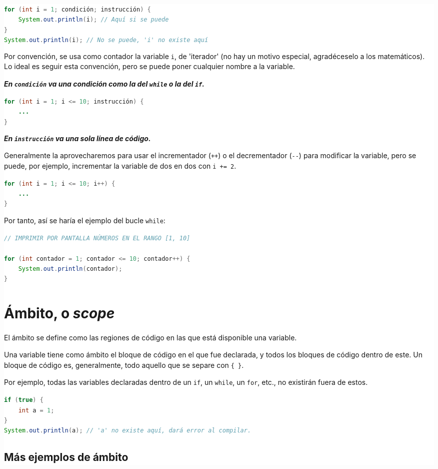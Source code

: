 ```java
for (int i = 1; condición; instrucción) {
	System.out.println(i); // Aquí si se puede
}
System.out.println(i); // No se puede, 'i' no existe aquí
```

Por convención, se usa como contador la variable `i`, de 'iterador' (no hay un motivo especial, agradéceselo a los matemáticos). Lo ideal es seguir esta convención, pero se puede poner cualquier nombre a la variable.

***En `condición` va una condición como la del `while` o la del `if`.***

```java
for (int i = 1; i <= 10; instrucción) {
	...
}
```

***En `instrucción` va una sola línea de código.***

Generalmente la aprovecharemos para usar el incrementador (`++`) o el decrementador (`--`) para modificar la variable, pero se puede, por ejemplo, incrementar la variable de dos en dos con `i += 2`.

```java
for (int i = 1; i <= 10; i++) {
	...
}
```

Por tanto,  así se haría el ejemplo del bucle `while`:

```java
// IMPRIMIR POR PANTALLA NÚMEROS EN EL RANGO [1, 10]

for (int contador = 1; contador <= 10; contador++) {
	System.out.println(contador);
}
```

# Ámbito, o *scope*

El ámbito se define como las regiones de código en las que está disponible una variable.

Una variable tiene como ámbito el bloque de código en el que fue declarada, y todos los bloques de código dentro de este. Un bloque de código es, generalmente, todo aquello que se separe con `{ }`.

Por ejemplo, todas las variables declaradas dentro de un `if`, un `while`, un `for`, etc., no existirán fuera de estos.

```java
if (true) {
	int a = 1;
}
System.out.println(a); // 'a' no existe aquí, dará error al compilar.
```

## Más ejemplos de ámbito
